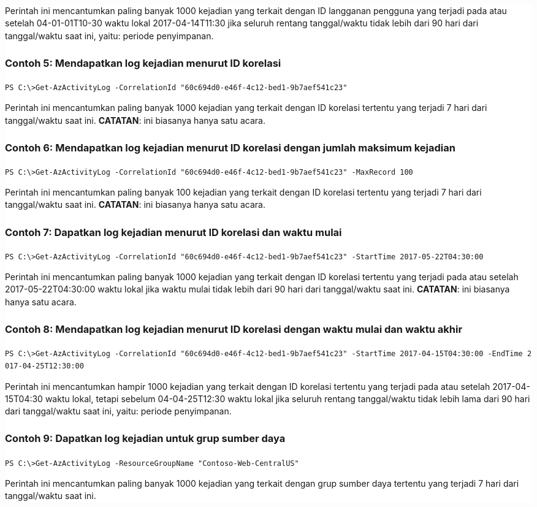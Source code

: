Perintah ini mencantumkan paling banyak 1000 kejadian yang terkait dengan ID langganan pengguna yang terjadi pada atau setelah 04-01-01T10-30 waktu lokal 2017-04-14T11:30 jika seluruh rentang tanggal/waktu tidak lebih dari 90 hari dari tanggal/waktu saat ini, yaitu: periode penyimpanan.

### Contoh 5: Mendapatkan log kejadian menurut ID korelasi
```
PS C:\>Get-AzActivityLog -CorrelationId "60c694d0-e46f-4c12-bed1-9b7aef541c23"
```

Perintah ini mencantumkan paling banyak 1000 kejadian yang terkait dengan ID korelasi tertentu yang terjadi 7 hari dari tanggal/waktu saat ini. 
**CATATAN**: ini biasanya hanya satu acara.

### Contoh 6: Mendapatkan log kejadian menurut ID korelasi dengan jumlah maksimum kejadian
```
PS C:\>Get-AzActivityLog -CorrelationId "60c694d0-e46f-4c12-bed1-9b7aef541c23" -MaxRecord 100
```

Perintah ini mencantumkan paling banyak 100 kejadian yang terkait dengan ID korelasi tertentu yang terjadi 7 hari dari tanggal/waktu saat ini. 
**CATATAN**: ini biasanya hanya satu acara.

### Contoh 7: Dapatkan log kejadian menurut ID korelasi dan waktu mulai
```
PS C:\>Get-AzActivityLog -CorrelationId "60c694d0-e46f-4c12-bed1-9b7aef541c23" -StartTime 2017-05-22T04:30:00
```

Perintah ini mencantumkan paling banyak 1000 kejadian yang terkait dengan ID korelasi tertentu yang terjadi pada atau setelah 2017-05-22T04:30:00 waktu lokal jika waktu mulai tidak lebih dari 90 hari dari tanggal/waktu saat ini.
**CATATAN**: ini biasanya hanya satu acara.

### Contoh 8: Mendapatkan log kejadian menurut ID korelasi dengan waktu mulai dan waktu akhir
```
PS C:\>Get-AzActivityLog -CorrelationId "60c694d0-e46f-4c12-bed1-9b7aef541c23" -StartTime 2017-04-15T04:30:00 -EndTime 2017-04-25T12:30:00
```

Perintah ini mencantumkan hampir 1000 kejadian yang terkait dengan ID korelasi tertentu yang terjadi pada atau setelah 2017-04-15T04:30 waktu lokal, tetapi sebelum 04-04-25T12:30 waktu lokal jika seluruh rentang tanggal/waktu tidak lebih lama dari 90 hari dari tanggal/waktu saat ini, yaitu: periode penyimpanan.

### Contoh 9: Dapatkan log kejadian untuk grup sumber daya
```
PS C:\>Get-AzActivityLog -ResourceGroupName "Contoso-Web-CentralUS"
```

Perintah ini mencantumkan paling banyak 1000 kejadian yang terkait dengan grup sumber daya tertentu yang terjadi 7 hari dari tanggal/waktu saat ini.
